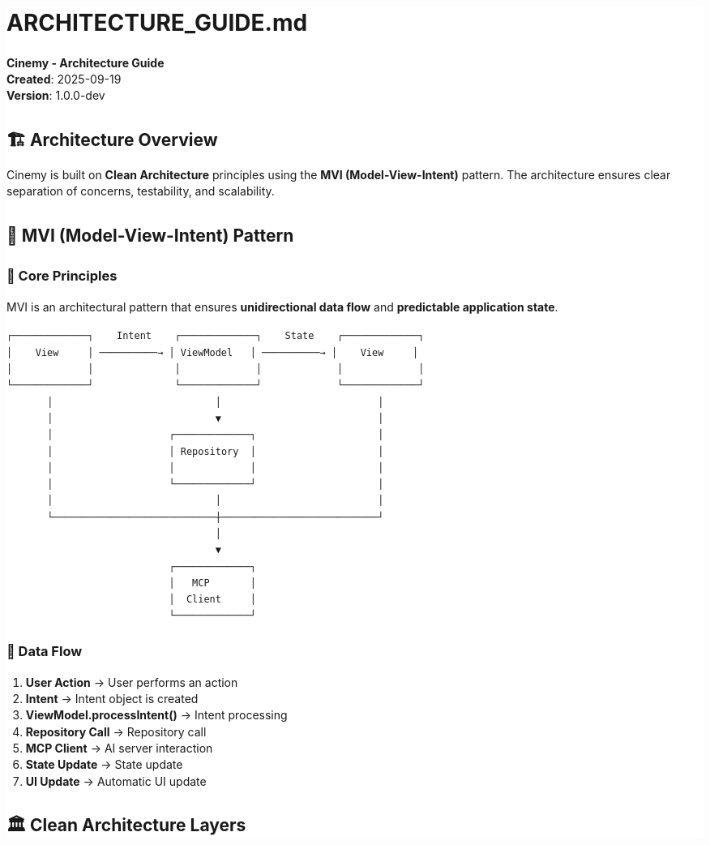 # ARCHITECTURE_GUIDE.md

**Cinemy - Architecture Guide**  
**Created**: 2025-09-19  
**Version**: 1.0.0-dev

## 🏗️ Architecture Overview

Cinemy is built on **Clean Architecture** principles using the **MVI (Model-View-Intent)** pattern. The architecture ensures clear separation of concerns, testability, and scalability.

## 🎯 MVI (Model-View-Intent) Pattern

### 📖 Core Principles

MVI is an architectural pattern that ensures **unidirectional data flow** and **predictable application state**.

```
┌─────────────┐    Intent    ┌─────────────┐    State    ┌─────────────┐
│    View     │ ──────────→ │ ViewModel   │ ──────────→ │    View     │
│             │              │             │             │             │
└─────────────┘              └─────────────┘             └─────────────┘
       │                            │                           │
       │                            ▼                           │
       │                    ┌─────────────┐                     │
       │                    │ Repository  │                     │
       │                    │             │                     │
       │                    └─────────────┘                     │
       │                            │                           │
       └────────────────────────────┼───────────────────────────┘
                                    │
                                    ▼
                            ┌─────────────┐
                            │   MCP       │
                            │  Client     │
                            └─────────────┘
```

### 🔄 Data Flow

1. **User Action** → User performs an action
2. **Intent** → Intent object is created
3. **ViewModel.processIntent()** → Intent processing
4. **Repository Call** → Repository call
5. **MCP Client** → AI server interaction
6. **State Update** → State update
7. **UI Update** → Automatic UI update

## 🏛️ Clean Architecture Layers

